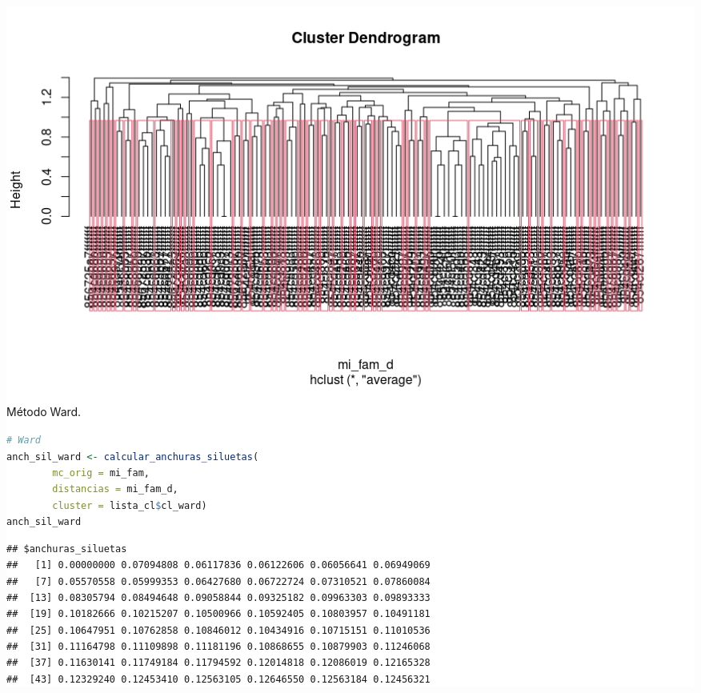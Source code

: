 ![](practica-99-tu-manuscrito-3-resultados-bromeliaceae_files/figure-gfm/unnamed-chunk-10-1.png)

Método Ward.

``` r
# Ward
anch_sil_ward <- calcular_anchuras_siluetas(
        mc_orig = mi_fam, 
        distancias = mi_fam_d, 
        cluster = lista_cl$cl_ward)
anch_sil_ward
```

    ## $anchuras_siluetas
    ##   [1] 0.00000000 0.07094808 0.06117836 0.06122606 0.06056641 0.06949069
    ##   [7] 0.05570558 0.05999353 0.06427680 0.06722724 0.07310521 0.07860084
    ##  [13] 0.08305794 0.08494648 0.09058844 0.09325182 0.09963303 0.09893333
    ##  [19] 0.10182666 0.10215207 0.10500966 0.10592405 0.10803957 0.10491181
    ##  [25] 0.10647951 0.10762858 0.10846012 0.10434916 0.10715151 0.11010536
    ##  [31] 0.11164798 0.11109898 0.11181196 0.10868655 0.10879903 0.11246068
    ##  [37] 0.11630141 0.11749184 0.11794592 0.12014818 0.12086019 0.12165328
    ##  [43] 0.12329240 0.12453410 0.12563105 0.12646550 0.12563184 0.12456321